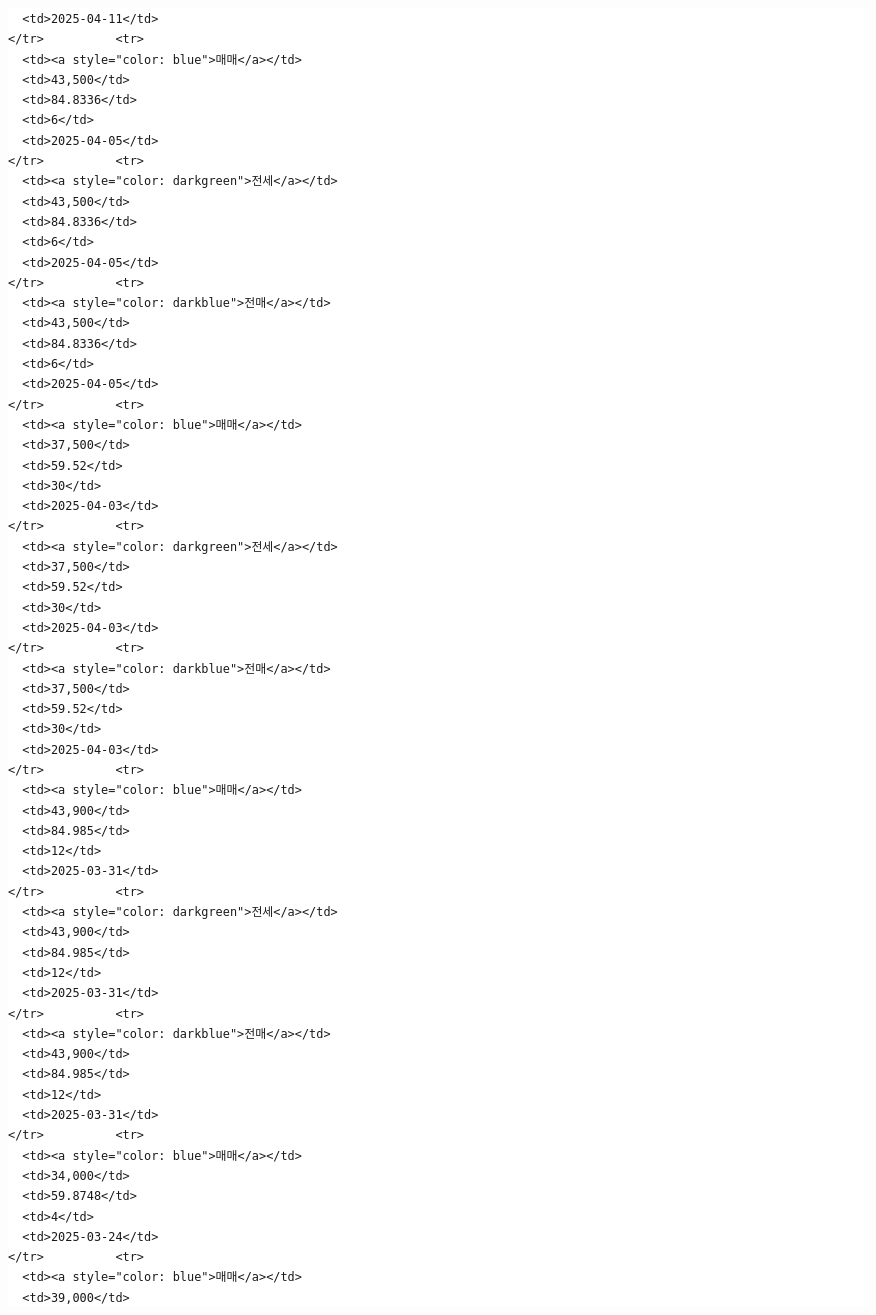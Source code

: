       <td>2025-04-11</td>
    </tr>          <tr>
      <td><a style="color: blue">매매</a></td>
      <td>43,500</td>
      <td>84.8336</td>
      <td>6</td>
      <td>2025-04-05</td>
    </tr>          <tr>
      <td><a style="color: darkgreen">전세</a></td>
      <td>43,500</td>
      <td>84.8336</td>
      <td>6</td>
      <td>2025-04-05</td>
    </tr>          <tr>
      <td><a style="color: darkblue">전매</a></td>
      <td>43,500</td>
      <td>84.8336</td>
      <td>6</td>
      <td>2025-04-05</td>
    </tr>          <tr>
      <td><a style="color: blue">매매</a></td>
      <td>37,500</td>
      <td>59.52</td>
      <td>30</td>
      <td>2025-04-03</td>
    </tr>          <tr>
      <td><a style="color: darkgreen">전세</a></td>
      <td>37,500</td>
      <td>59.52</td>
      <td>30</td>
      <td>2025-04-03</td>
    </tr>          <tr>
      <td><a style="color: darkblue">전매</a></td>
      <td>37,500</td>
      <td>59.52</td>
      <td>30</td>
      <td>2025-04-03</td>
    </tr>          <tr>
      <td><a style="color: blue">매매</a></td>
      <td>43,900</td>
      <td>84.985</td>
      <td>12</td>
      <td>2025-03-31</td>
    </tr>          <tr>
      <td><a style="color: darkgreen">전세</a></td>
      <td>43,900</td>
      <td>84.985</td>
      <td>12</td>
      <td>2025-03-31</td>
    </tr>          <tr>
      <td><a style="color: darkblue">전매</a></td>
      <td>43,900</td>
      <td>84.985</td>
      <td>12</td>
      <td>2025-03-31</td>
    </tr>          <tr>
      <td><a style="color: blue">매매</a></td>
      <td>34,000</td>
      <td>59.8748</td>
      <td>4</td>
      <td>2025-03-24</td>
    </tr>          <tr>
      <td><a style="color: blue">매매</a></td>
      <td>39,000</td>